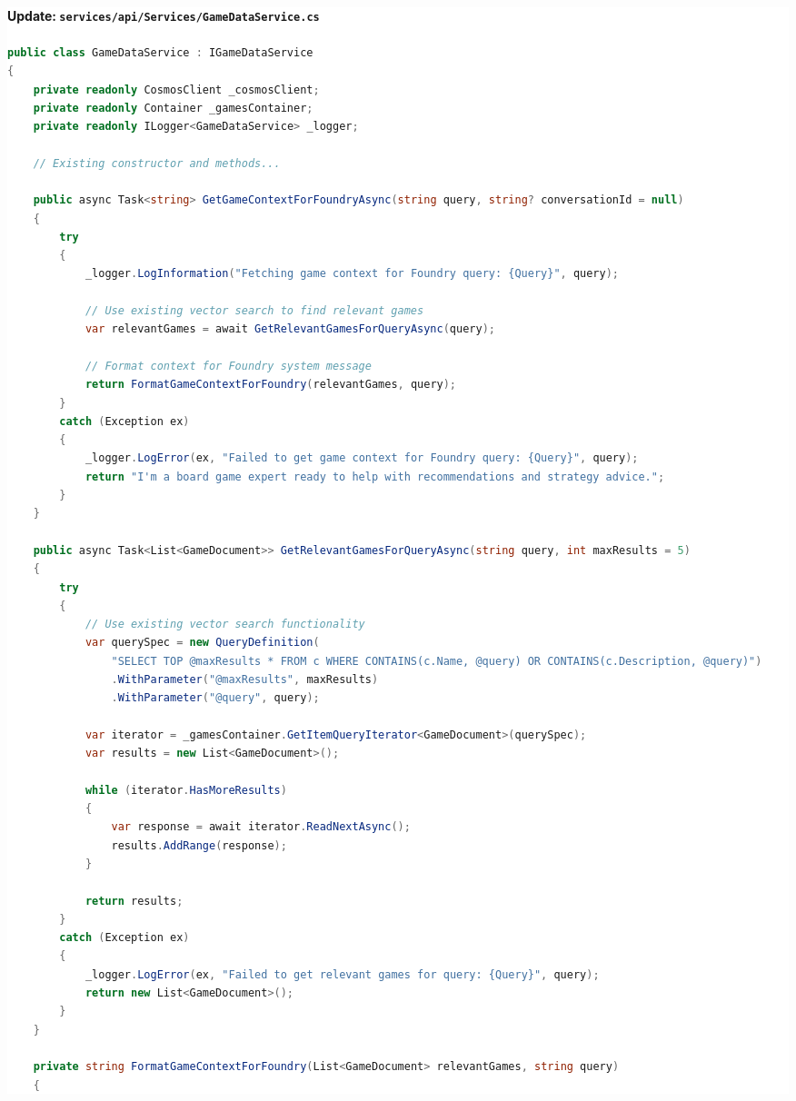 #### Update: `services/api/Services/GameDataService.cs`
```csharp
public class GameDataService : IGameDataService
{
    private readonly CosmosClient _cosmosClient;
    private readonly Container _gamesContainer;
    private readonly ILogger<GameDataService> _logger;

    // Existing constructor and methods...

    public async Task<string> GetGameContextForFoundryAsync(string query, string? conversationId = null)
    {
        try
        {
            _logger.LogInformation("Fetching game context for Foundry query: {Query}", query);
            
            // Use existing vector search to find relevant games
            var relevantGames = await GetRelevantGamesForQueryAsync(query);
            
            // Format context for Foundry system message
            return FormatGameContextForFoundry(relevantGames, query);
        }
        catch (Exception ex)
        {
            _logger.LogError(ex, "Failed to get game context for Foundry query: {Query}", query);
            return "I'm a board game expert ready to help with recommendations and strategy advice.";
        }
    }

    public async Task<List<GameDocument>> GetRelevantGamesForQueryAsync(string query, int maxResults = 5)
    {
        try
        {
            // Use existing vector search functionality
            var querySpec = new QueryDefinition(
                "SELECT TOP @maxResults * FROM c WHERE CONTAINS(c.Name, @query) OR CONTAINS(c.Description, @query)")
                .WithParameter("@maxResults", maxResults)
                .WithParameter("@query", query);

            var iterator = _gamesContainer.GetItemQueryIterator<GameDocument>(querySpec);
            var results = new List<GameDocument>();

            while (iterator.HasMoreResults)
            {
                var response = await iterator.ReadNextAsync();
                results.AddRange(response);
            }

            return results;
        }
        catch (Exception ex)
        {
            _logger.LogError(ex, "Failed to get relevant games for query: {Query}", query);
            return new List<GameDocument>();
        }
    }

    private string FormatGameContextForFoundry(List<GameDocument> relevantGames, string query)
    {
```